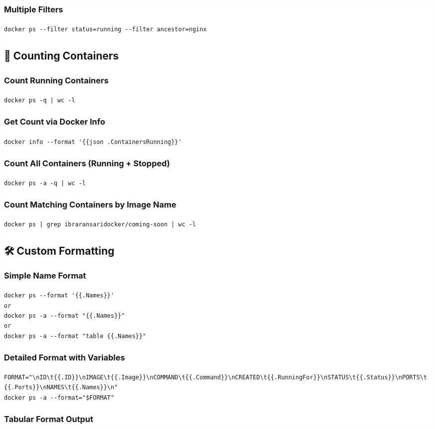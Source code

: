 ### Multiple Filters

```
docker ps --filter status=running --filter ancestor=nginx
```

## 🔢 Counting Containers

### Count Running Containers

```
docker ps -q | wc -l
```

### Get Count via Docker Info

```
docker info --format '{{json .ContainersRunning}}'
```

### Count All Containers (Running + Stopped)

```
docker ps -a -q | wc -l
```

### Count Matching Containers by Image Name

```
docker ps | grep ibraransaridocker/coming-soon | wc -l
```

## 🛠️ Custom Formatting

### Simple Name Format

```
docker ps --format '{{.Names}}'
or
docker ps -a --format "{{.Names}}"
or
docker ps -a --format "table {{.Names}}"
```

### Detailed Format with Variables

```
FORMAT="\nID\t{{.ID}}\nIMAGE\t{{.Image}}\nCOMMAND\t{{.Command}}\nCREATED\t{{.RunningFor}}\nSTATUS\t{{.Status}}\nPORTS\t{{.Ports}}\nNAMES\t{{.Names}}\n"
docker ps -a --format="$FORMAT"
```

### Tabular Format Output
